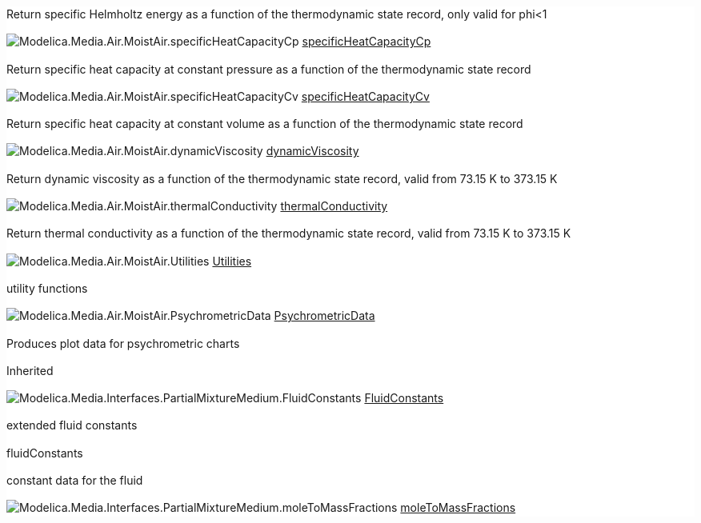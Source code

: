 Return specific Helmholtz energy as a function of the thermodynamic
state record, only valid for phi<1

![Modelica.Media.Air.MoistAir.specificHeatCapacityCp](Modelica.Media.Air.MoistAir.specificEntropyS.png)
[specificHeatCapacityCp](Modelica_Media_Air_MoistAir.html#Modelica.Media.Air.MoistAir.specificHeatCapacityCp)

Return specific heat capacity at constant pressure as a function of the
thermodynamic state record

![Modelica.Media.Air.MoistAir.specificHeatCapacityCv](Modelica.Media.Air.MoistAir.specificEntropyS.png)
[specificHeatCapacityCv](Modelica_Media_Air_MoistAir.html#Modelica.Media.Air.MoistAir.specificHeatCapacityCv)

Return specific heat capacity at constant volume as a function of the
thermodynamic state record

![Modelica.Media.Air.MoistAir.dynamicViscosity](Modelica.Media.Air.MoistAir.specificEntropyS.png)
[dynamicViscosity](Modelica_Media_Air_MoistAir.html#Modelica.Media.Air.MoistAir.dynamicViscosity)

Return dynamic viscosity as a function of the thermodynamic state
record, valid from 73.15 K to 373.15 K

![Modelica.Media.Air.MoistAir.thermalConductivity](Modelica.Media.Air.MoistAir.specificEntropyS.png)
[thermalConductivity](Modelica_Media_Air_MoistAir.html#Modelica.Media.Air.MoistAir.thermalConductivity)

Return thermal conductivity as a function of the thermodynamic state
record, valid from 73.15 K to 373.15 K

![Modelica.Media.Air.MoistAir.Utilities](Modelica.Media.Air.MoistAir.UtilitiesS.png)
[Utilities](Modelica_Media_Air_MoistAir_Utilities.html#Modelica.Media.Air.MoistAir.Utilities)

utility functions

![Modelica.Media.Air.MoistAir.PsychrometricData](Modelica.Media.Air.MoistAir.PsychrometricDataS.png)
[PsychrometricData](Modelica_Media_Air_MoistAir.html#Modelica.Media.Air.MoistAir.PsychrometricData)

Produces plot data for psychrometric charts

Inherited

![Modelica.Media.Interfaces.PartialMixtureMedium.FluidConstants](Modelica.Media.Interfaces.PartialMixtureMedium.ThermodynamicStateS.png)
[FluidConstants](Modelica_Media_Interfaces_PartialMixtureMedium.html#Modelica.Media.Interfaces.PartialMixtureMedium.FluidConstants)

extended fluid constants

fluidConstants

constant data for the fluid

![Modelica.Media.Interfaces.PartialMixtureMedium.moleToMassFractions](Modelica.Media.Interfaces.PartialMixtureMedium.gasConstantS.png)
[moleToMassFractions](Modelica_Media_Interfaces_PartialMixtureMedium.html#Modelica.Media.Interfaces.PartialMixtureMedium.moleToMassFractions)
